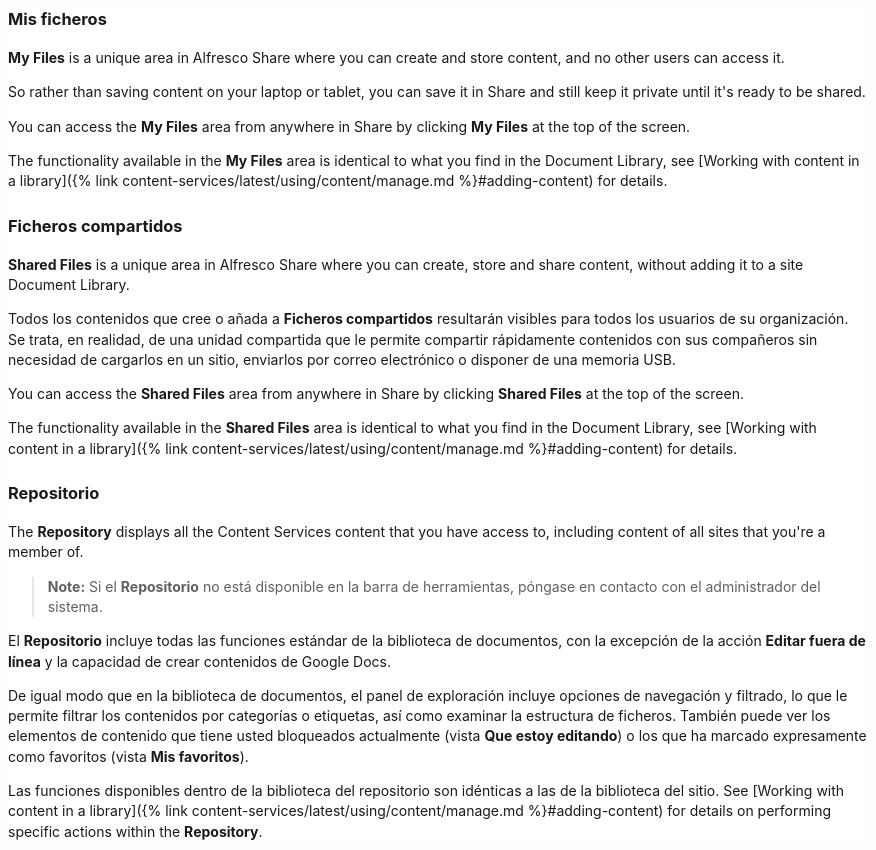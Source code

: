 ### Mis ficheros

**My Files** is a unique area in Alfresco Share where you can create and store content, and no other users can access it.

So rather than saving content on your laptop or tablet, you can save it in Share and still keep it private until it's ready to be shared.

You can access the **My Files** area from anywhere in Share by clicking **My Files** at the top of the screen.

The functionality available in the **My Files** area is identical to what you find in the Document Library, see \[Working with content in a library]({% link content-services/latest/using/content/manage.md %}#adding-content) for details.

### Ficheros compartidos

**Shared Files** is a unique area in Alfresco Share where you can create, store and share content, without adding it to a site Document Library.

Todos los contenidos que cree o añada a **Ficheros compartidos** resultarán visibles para todos los usuarios de su organización. Se trata, en realidad, de una unidad compartida que le permite compartir rápidamente contenidos con sus compañeros sin necesidad de cargarlos en un sitio, enviarlos por correo electrónico o disponer de una memoria USB.

You can access the **Shared Files** area from anywhere in Share by clicking **Shared Files** at the top of the screen.

The functionality available in the **Shared Files** area is identical to what you find in the Document Library, see \[Working with content in a library]({% link content-services/latest/using/content/manage.md %}#adding-content) for details.

### Repositorio

The **Repository** displays all the Content Services content that you have access to, including content of all sites that you're a member of.

> **Note:** Si el **Repositorio** no está disponible en la barra de herramientas, póngase en contacto con el administrador del sistema.

El **Repositorio** incluye todas las funciones estándar de la biblioteca de documentos, con la excepción de la acción **Editar fuera de línea** y la capacidad de crear contenidos de Google Docs.

De igual modo que en la biblioteca de documentos, el panel de exploración incluye opciones de navegación y filtrado, lo que le permite filtrar los contenidos por categorías o etiquetas, así como examinar la estructura de ficheros. También puede ver los elementos de contenido que tiene usted bloqueados actualmente (vista **Que estoy editando**) o los que ha marcado expresamente como favoritos (vista **Mis favoritos**).

Las funciones disponibles dentro de la biblioteca del repositorio son idénticas a las de la biblioteca del sitio. See \[Working with content in a library]({% link content-services/latest/using/content/manage.md %}#adding-content) for details on performing specific actions within the **Repository**.